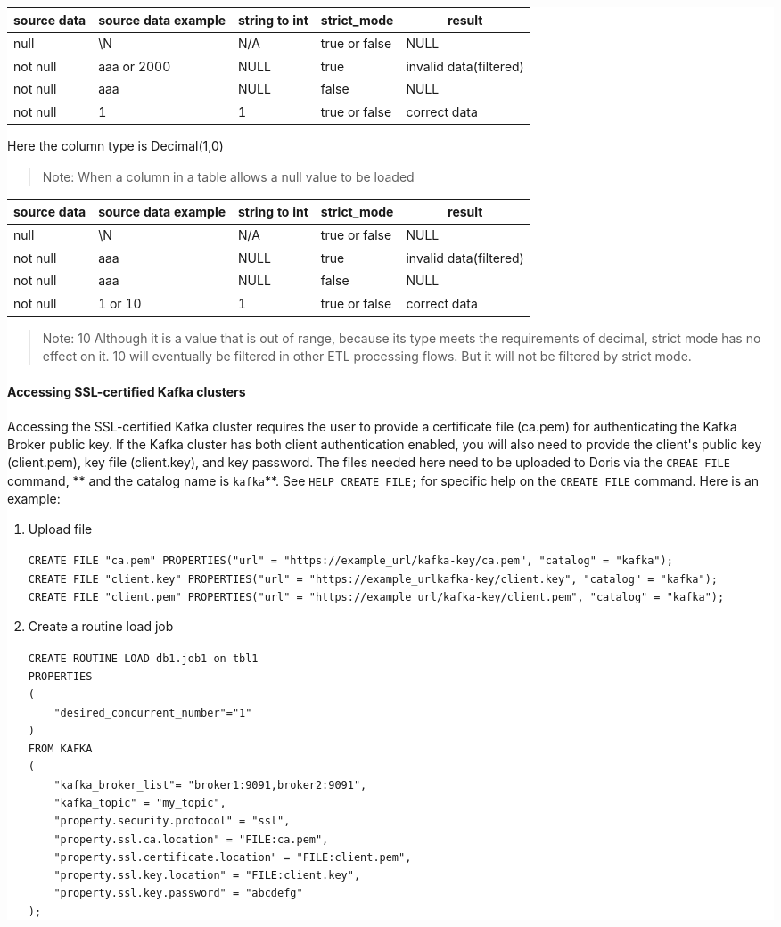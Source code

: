 |source data | source data example | string to int   | strict_mode        | result|
|------------|---------------------|-----------------|--------------------|---------|
|null        | \N                  | N/A             | true or false      | NULL|
|not null    | aaa or 2000         | NULL            | true               | invalid data(filtered)|
|not null    | aaa                 | NULL            | false              | NULL|
|not null    | 1                   | 1               | true or false      | correct data|

Here the column type is Decimal(1,0)
 
> Note: When a column in a table allows a null value to be loaded

|source data | source data example | string to int   | strict_mode        | result|
|------------|---------------------|-----------------|--------------------|--------|
|null        | \N                  | N/A             | true or false      | NULL|
|not null    | aaa                 | NULL            | true               | invalid data(filtered)|
|not null    | aaa                 | NULL            | false              | NULL|
|not null    | 1 or 10             | 1               | true or false      | correct data|

> Note: 10 Although it is a value that is out of range, because its type meets the requirements of decimal, strict mode has no effect on it. 10 will eventually be filtered in other ETL processing flows. But it will not be filtered by strict mode.

#### Accessing SSL-certified Kafka clusters

Accessing the SSL-certified Kafka cluster requires the user to provide a certificate file (ca.pem) for authenticating the Kafka Broker public key. If the Kafka cluster has both client authentication enabled, you will also need to provide the client's public key (client.pem), key file (client.key), and key password. The files needed here need to be uploaded to Doris via the `CREAE FILE` command, ** and the catalog name is `kafka`**. See `HELP CREATE FILE;` for specific help on the `CREATE FILE` command. Here is an example:

1. Upload file

    ```
    CREATE FILE "ca.pem" PROPERTIES("url" = "https://example_url/kafka-key/ca.pem", "catalog" = "kafka");
    CREATE FILE "client.key" PROPERTIES("url" = "https://example_urlkafka-key/client.key", "catalog" = "kafka");
    CREATE FILE "client.pem" PROPERTIES("url" = "https://example_url/kafka-key/client.pem", "catalog" = "kafka");
    ```

2. Create a routine load job

    ```
    CREATE ROUTINE LOAD db1.job1 on tbl1
    PROPERTIES
    (
        "desired_concurrent_number"="1"
    )
    FROM KAFKA
    (
        "kafka_broker_list"= "broker1:9091,broker2:9091",
        "kafka_topic" = "my_topic",
        "property.security.protocol" = "ssl",
        "property.ssl.ca.location" = "FILE:ca.pem",
        "property.ssl.certificate.location" = "FILE:client.pem",
        "property.ssl.key.location" = "FILE:client.key",
        "property.ssl.key.password" = "abcdefg"
    );
    ```
